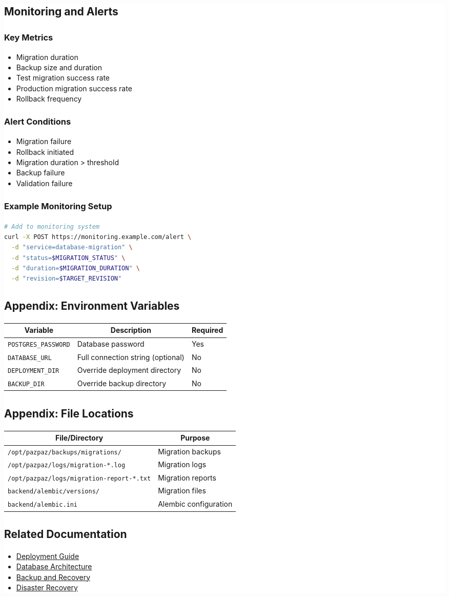 ## Monitoring and Alerts

### Key Metrics

- Migration duration
- Backup size and duration
- Test migration success rate
- Production migration success rate
- Rollback frequency

### Alert Conditions

- Migration failure
- Rollback initiated
- Migration duration > threshold
- Backup failure
- Validation failure

### Example Monitoring Setup

```bash
# Add to monitoring system
curl -X POST https://monitoring.example.com/alert \
  -d "service=database-migration" \
  -d "status=$MIGRATION_STATUS" \
  -d "duration=$MIGRATION_DURATION" \
  -d "revision=$TARGET_REVISION"
```

## Appendix: Environment Variables

| Variable | Description | Required |
|----------|-------------|----------|
| `POSTGRES_PASSWORD` | Database password | Yes |
| `DATABASE_URL` | Full connection string (optional) | No |
| `DEPLOYMENT_DIR` | Override deployment directory | No |
| `BACKUP_DIR` | Override backup directory | No |

## Appendix: File Locations

| File/Directory | Purpose |
|---------------|---------|
| `/opt/pazpaz/backups/migrations/` | Migration backups |
| `/opt/pazpaz/logs/migration-*.log` | Migration logs |
| `/opt/pazpaz/logs/migration-report-*.txt` | Migration reports |
| `backend/alembic/versions/` | Migration files |
| `backend/alembic.ini` | Alembic configuration |

## Related Documentation

- [Deployment Guide](./deploy-script.md)
- [Database Architecture](../architecture/database.md)
- [Backup and Recovery](./backup-recovery.md)
- [Disaster Recovery](../operations/disaster-recovery.md)